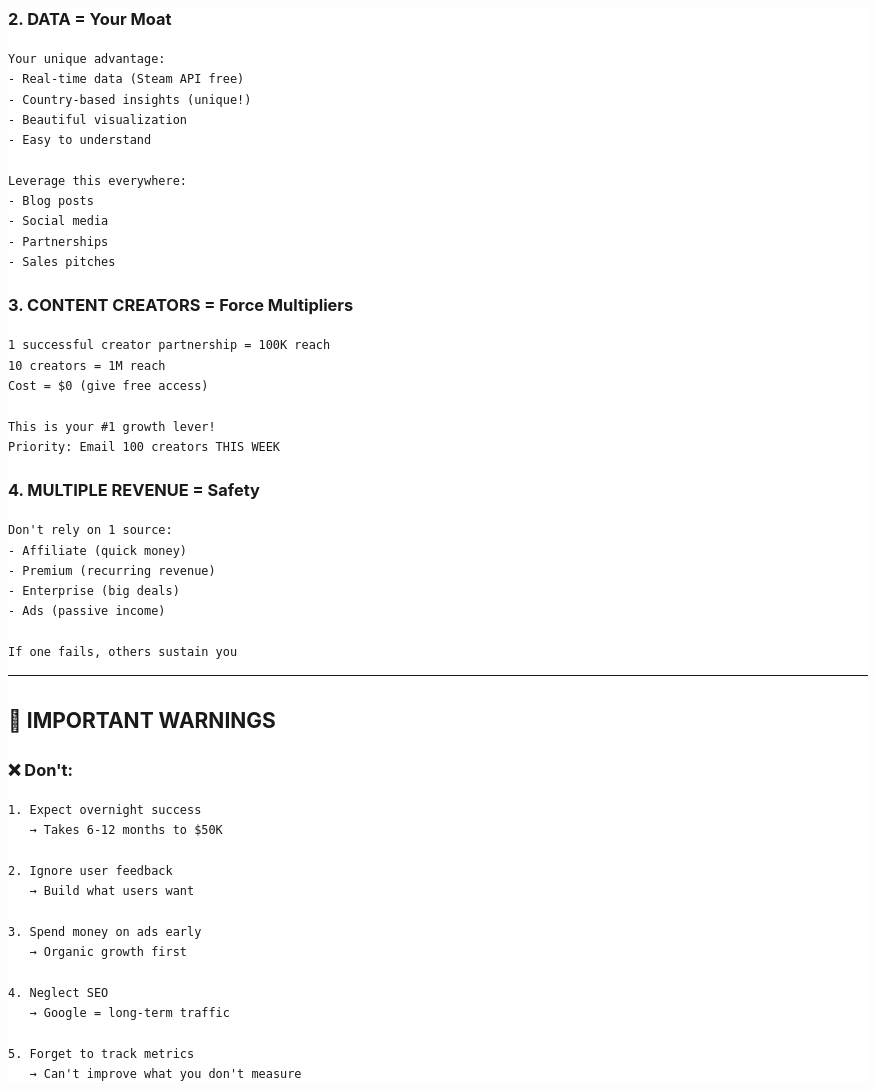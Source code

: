### 2. DATA = Your Moat
```
Your unique advantage:
- Real-time data (Steam API free)
- Country-based insights (unique!)
- Beautiful visualization
- Easy to understand

Leverage this everywhere:
- Blog posts
- Social media
- Partnerships
- Sales pitches
```

### 3. CONTENT CREATORS = Force Multipliers
```
1 successful creator partnership = 100K reach
10 creators = 1M reach
Cost = $0 (give free access)

This is your #1 growth lever!
Priority: Email 100 creators THIS WEEK
```

### 4. MULTIPLE REVENUE = Safety
```
Don't rely on 1 source:
- Affiliate (quick money)
- Premium (recurring revenue)
- Enterprise (big deals)
- Ads (passive income)

If one fails, others sustain you
```

---

## 🚨 IMPORTANT WARNINGS

### ❌ Don't:
```
1. Expect overnight success
   → Takes 6-12 months to $50K

2. Ignore user feedback
   → Build what users want

3. Spend money on ads early
   → Organic growth first

4. Neglect SEO
   → Google = long-term traffic

5. Forget to track metrics
   → Can't improve what you don't measure
```
